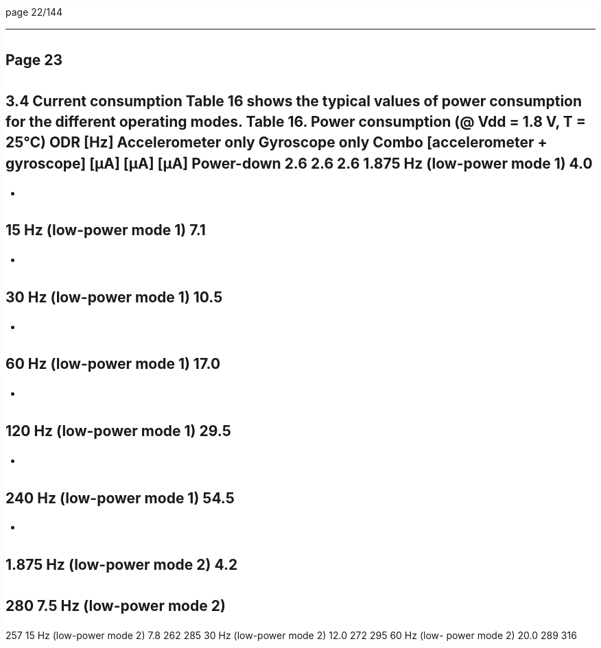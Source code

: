 page 22/144

---

## Page 23
3.4 
Current consumption
Table 16 shows the typical values of power consumption for the different operating modes.
Table 16. Power consumption (@ Vdd = 1.8 V, T = 25°C)
ODR [Hz]
Accelerometer only
Gyroscope only
Combo [accelerometer + gyroscope]
[μA]
[μA]
[μA]
Power-down
2.6
2.6
2.6
1.875 Hz (low-power mode 1)
4.0
-
-
15 Hz (low-power mode 1)
7.1
-
-
30 Hz (low-power mode 1)
10.5
-
-
60 Hz (low-power mode 1)
17.0
-
-
120 Hz (low-power mode 1)
29.5
-
-
240 Hz (low-power mode 1)
54.5
-
-
1.875 Hz (low-power mode 2)
4.2
-
280
7.5 Hz (low-power mode 2)
-
257
15 Hz (low-power mode 2)
7.8
262
285
30 Hz (low-power mode 2)
12.0
272
295
60 Hz (low- power mode 2)
20.0
289
316